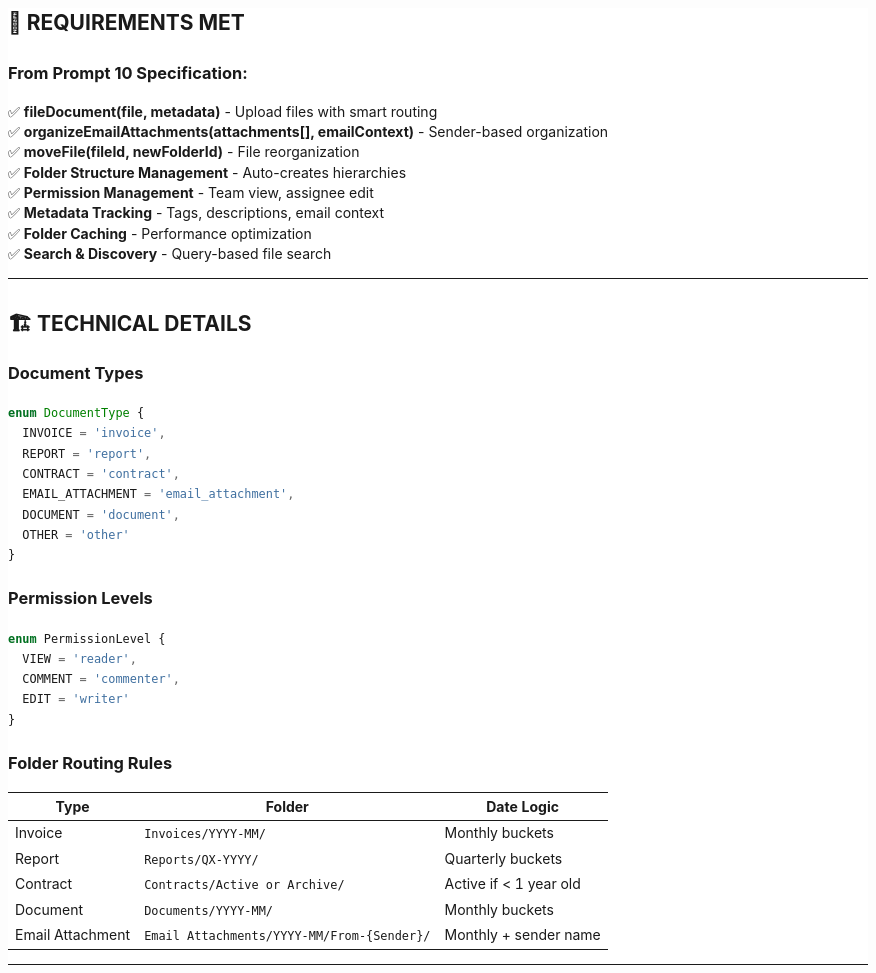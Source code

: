 ## 🎯 REQUIREMENTS MET

### From Prompt 10 Specification:

✅ **fileDocument(file, metadata)** - Upload files with smart routing  
✅ **organizeEmailAttachments(attachments[], emailContext)** - Sender-based organization  
✅ **moveFile(fileId, newFolderId)** - File reorganization  
✅ **Folder Structure Management** - Auto-creates hierarchies  
✅ **Permission Management** - Team view, assignee edit  
✅ **Metadata Tracking** - Tags, descriptions, email context  
✅ **Folder Caching** - Performance optimization  
✅ **Search & Discovery** - Query-based file search  

---

## 🏗️ TECHNICAL DETAILS

### Document Types
```typescript
enum DocumentType {
  INVOICE = 'invoice',
  REPORT = 'report',
  CONTRACT = 'contract',
  EMAIL_ATTACHMENT = 'email_attachment',
  DOCUMENT = 'document',
  OTHER = 'other'
}
```

### Permission Levels
```typescript
enum PermissionLevel {
  VIEW = 'reader',
  COMMENT = 'commenter',
  EDIT = 'writer'
}
```

### Folder Routing Rules

| Type | Folder | Date Logic |
|------|--------|------------|
| Invoice | `Invoices/YYYY-MM/` | Monthly buckets |
| Report | `Reports/QX-YYYY/` | Quarterly buckets |
| Contract | `Contracts/Active or Archive/` | Active if < 1 year old |
| Document | `Documents/YYYY-MM/` | Monthly buckets |
| Email Attachment | `Email Attachments/YYYY-MM/From-{Sender}/` | Monthly + sender name |

---